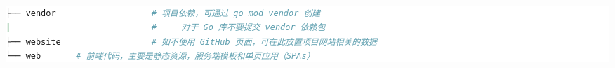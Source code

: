 ```bash
├── vendor                   # 项目依赖，可通过 go mod vendor 创建
|                            #     对于 Go 库不要提交 vendor 依赖包
├── website                  # 如不使用 GitHub 页面，可在此放置项目网站相关的数据
└── web       # 前端代码，主要是静态资源，服务端模板和单页应用（SPAs）
```

